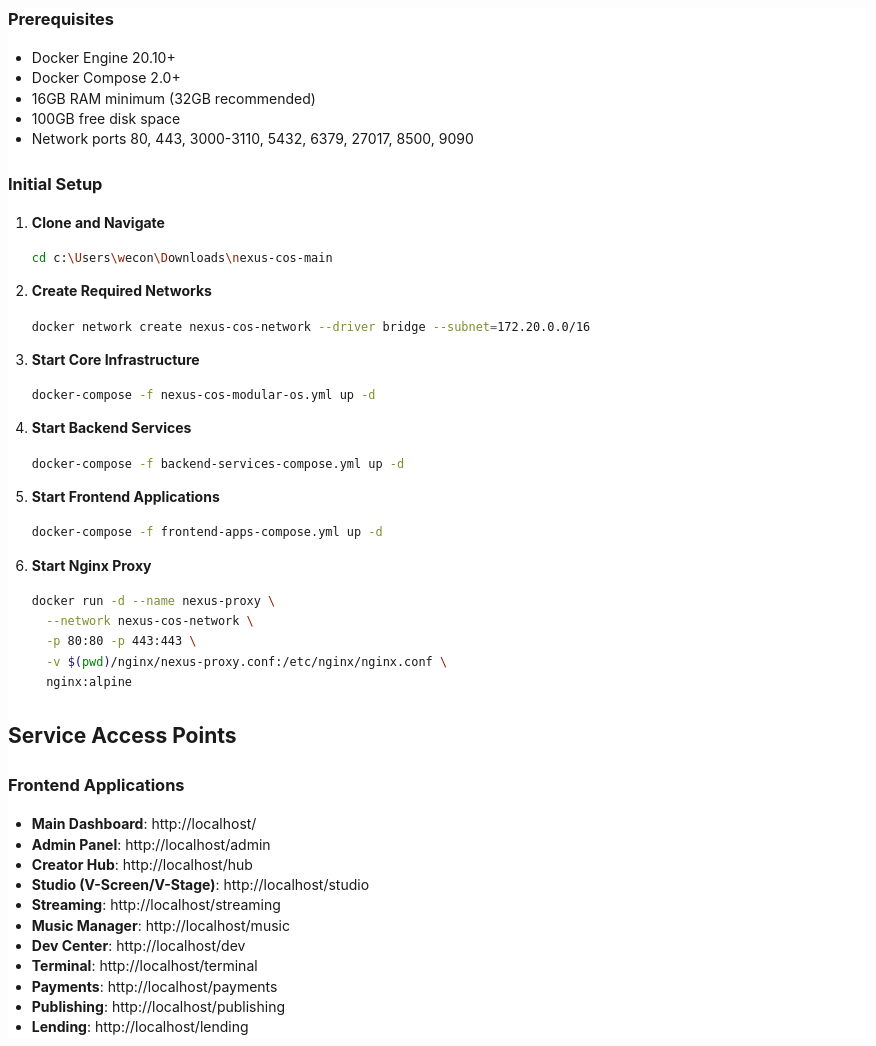 ### Prerequisites

- Docker Engine 20.10+
- Docker Compose 2.0+
- 16GB RAM minimum (32GB recommended)
- 100GB free disk space
- Network ports 80, 443, 3000-3110, 5432, 6379, 27017, 8500, 9090

### Initial Setup

1. **Clone and Navigate**
   ```bash
   cd c:\Users\wecon\Downloads\nexus-cos-main
   ```

2. **Create Required Networks**
   ```bash
   docker network create nexus-cos-network --driver bridge --subnet=172.20.0.0/16
   ```

3. **Start Core Infrastructure**
   ```bash
   docker-compose -f nexus-cos-modular-os.yml up -d
   ```

4. **Start Backend Services**
   ```bash
   docker-compose -f backend-services-compose.yml up -d
   ```

5. **Start Frontend Applications**
   ```bash
   docker-compose -f frontend-apps-compose.yml up -d
   ```

6. **Start Nginx Proxy**
   ```bash
   docker run -d --name nexus-proxy \
     --network nexus-cos-network \
     -p 80:80 -p 443:443 \
     -v $(pwd)/nginx/nexus-proxy.conf:/etc/nginx/nginx.conf \
     nginx:alpine
   ```

## Service Access Points

### Frontend Applications
- **Main Dashboard**: http://localhost/
- **Admin Panel**: http://localhost/admin
- **Creator Hub**: http://localhost/hub
- **Studio (V-Screen/V-Stage)**: http://localhost/studio
- **Streaming**: http://localhost/streaming
- **Music Manager**: http://localhost/music
- **Dev Center**: http://localhost/dev
- **Terminal**: http://localhost/terminal
- **Payments**: http://localhost/payments
- **Publishing**: http://localhost/publishing
- **Lending**: http://localhost/lending
